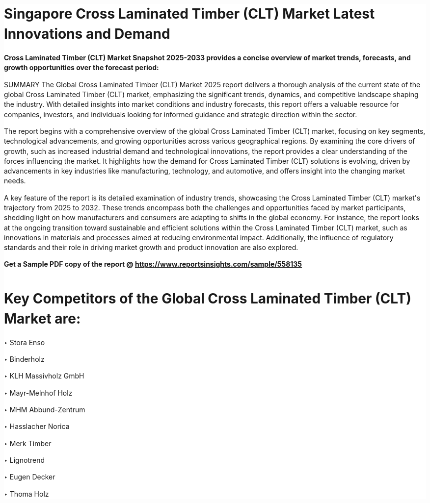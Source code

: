 # Singapore Cross Laminated Timber (CLT) Market Latest Innovations and Demand

<strong>Cross Laminated Timber (CLT) Market Snapshot 2025-2033 provides a concise overview of market trends, forecasts, and growth opportunities over the forecast period:</strong>

SUMMARY The Global <a href=https://www.reportsinsights.com/sample/558135>Cross Laminated Timber (CLT) Market 2025 report</a> delivers a thorough analysis of the current state of the global Cross Laminated Timber (CLT) market, emphasizing the significant trends, dynamics, and competitive landscape shaping the industry. With detailed insights into market conditions and industry forecasts, this report offers a valuable resource for companies, investors, and individuals looking for informed guidance and strategic direction within the sector.

The report begins with a comprehensive overview of the global Cross Laminated Timber (CLT) market, focusing on key segments, technological advancements, and growing opportunities across various geographical regions. By examining the core drivers of growth, such as increased industrial demand and technological innovations, the report provides a clear understanding of the forces influencing the market. It highlights how the demand for Cross Laminated Timber (CLT) solutions is evolving, driven by advancements in key industries like manufacturing, technology, and automotive, and offers insight into the changing market needs.

A key feature of the report is its detailed examination of industry trends, showcasing the Cross Laminated Timber (CLT) market's trajectory from 2025 to 2032. These trends encompass both the challenges and opportunities faced by market participants, shedding light on how manufacturers and consumers are adapting to shifts in the global economy. For instance, the report looks at the ongoing transition toward sustainable and efficient solutions within the Cross Laminated Timber (CLT) market, such as innovations in materials and processes aimed at reducing environmental impact. Additionally, the influence of regulatory standards and their role in driving market growth and product innovation are also explored.

<strong>Get a Sample PDF copy of the report @ <a href=https://www.reportsinsights.com/sample/558135>https://www.reportsinsights.com/sample/558135</a></strong>

# <strong>Key Competitors of the Global Cross Laminated Timber (CLT) Market are:</strong>

‣ Stora Enso

‣ Binderholz

‣ KLH Massivholz GmbH

‣ Mayr-Melnhof Holz

‣ MHM Abbund-Zentrum

‣ Hasslacher Norica

‣ Merk Timber

‣ Lignotrend

‣ Eugen Decker

‣ Thoma Holz

